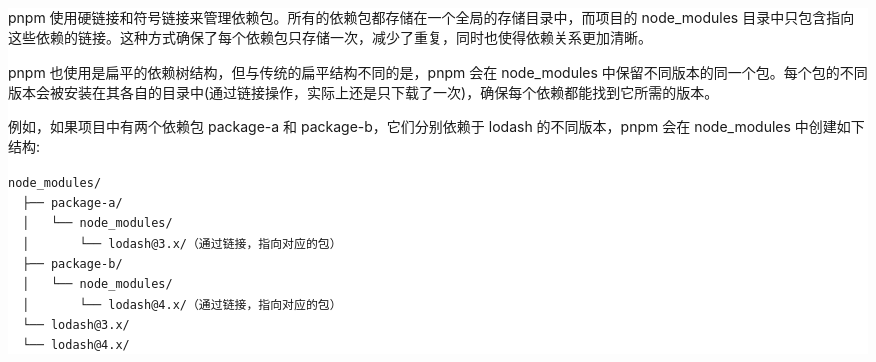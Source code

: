 pnpm 使用硬链接和符号链接来管理依赖包。所有的依赖包都存储在一个全局的存储目录中，而项目的 node_modules 目录中只包含指向这些依赖的链接。这种方式确保了每个依赖包只存储一次，减少了重复，同时也使得依赖关系更加清晰。


pnpm 也使用是扁平的依赖树结构，但与传统的扁平结构不同的是，pnpm 会在 node_modules 中保留不同版本的同一个包。每个包的不同版本会被安装在其各自的目录中(通过链接操作，实际上还是只下载了一次)，确保每个依赖都能找到它所需的版本。


例如，如果项目中有两个依赖包 package-a 和 package-b，它们分别依赖于 lodash 的不同版本，pnpm 会在 node_modules 中创建如下结构:
```txt
node_modules/
  ├── package-a/
  │   └── node_modules/
  │       └── lodash@3.x/（通过链接，指向对应的包）
  ├── package-b/
  │   └── node_modules/
  │       └── lodash@4.x/（通过链接，指向对应的包）
  └── lodash@3.x/
  └── lodash@4.x/
```